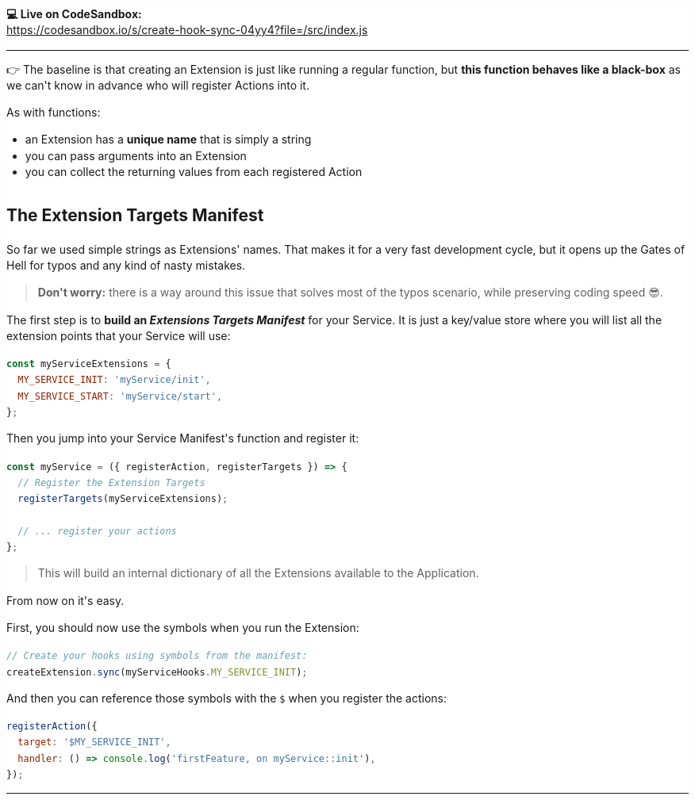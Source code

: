 
**💻 Live on CodeSandbox:**  
https://codesandbox.io/s/create-hook-sync-04yy4?file=/src/index.js

---

👉 The baseline is that creating an Extension is just like running a regular function, but **this function behaves like a black-box** as we can't know in advance who will register Actions into it.

As with functions:

- an Extension has a **unique name** that is simply a string
- you can pass arguments into an Extension
- you can collect the returning values from each registered Action

## The Extension Targets Manifest

So far we used simple strings as Extensions' names. That makes it for a very fast development cycle, but it opens up the Gates of Hell for typos and any kind of nasty mistakes.

> **Don't worry:** there is a way around this issue that solves most of the typos scenario, while preserving coding speed 😎.

The first step is to **build an _Extensions Targets Manifest_** for your Service. It is just a key/value store where you will list all the extension points that your Service will use:

```js
const myServiceExtensions = {
  MY_SERVICE_INIT: 'myService/init',
  MY_SERVICE_START: 'myService/start',
};
```

Then you jump into your Service Manifest's function and register it:

```js
const myService = ({ registerAction, registerTargets }) => {
  // Register the Extension Targets
  registerTargets(myServiceExtensions);

  // ... register your actions
};
```

> This will build an internal dictionary of all the Extensions available to the Application.

From now on it's easy.

First, you should now use the symbols when you run the Extension:

```js
// Create your hooks using symbols from the manifest:
createExtension.sync(myServiceHooks.MY_SERVICE_INIT);
```

And then you can reference those symbols with the `$` when you register the actions:

```js
registerAction({
  target: '$MY_SERVICE_INIT',
  handler: () => console.log('firstFeature, on myService::init'),
});
```

---